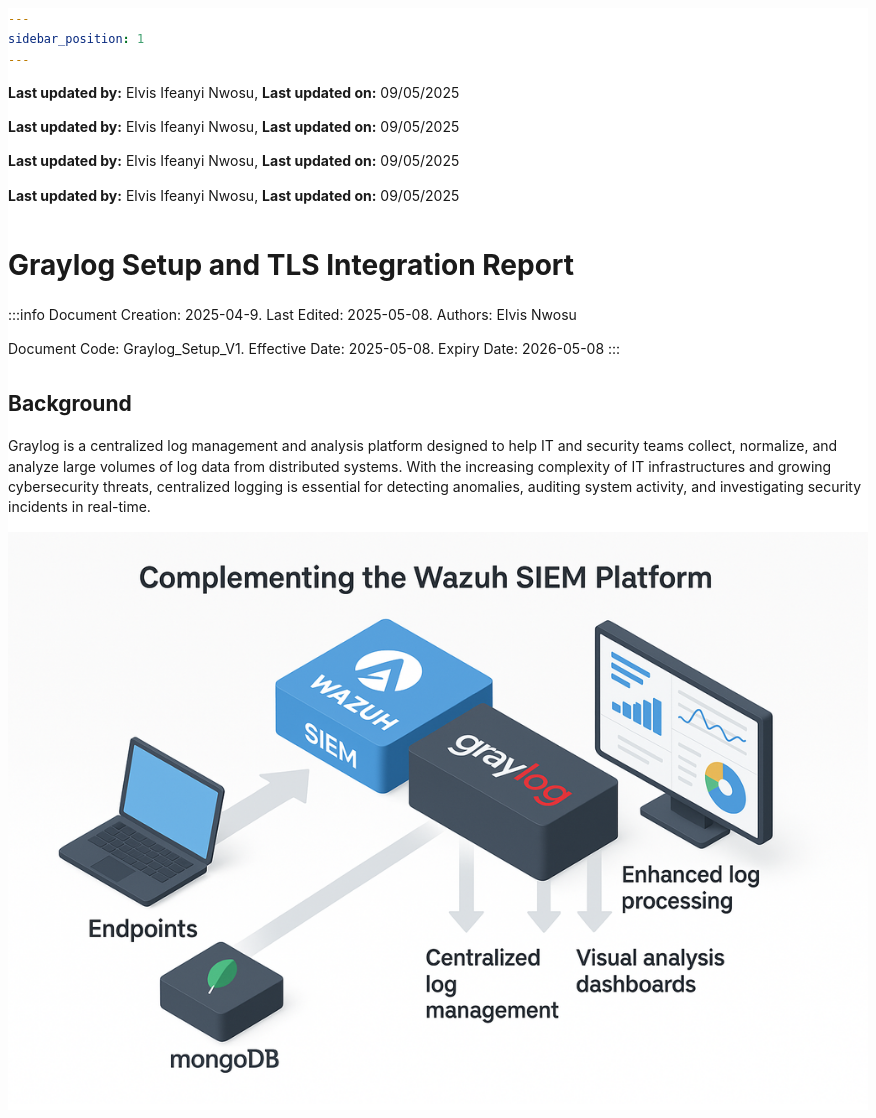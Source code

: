 ```yaml
---
sidebar_position: 1
---
```


**Last updated by:** Elvis Ifeanyi Nwosu, **Last updated on:** 09/05/2025


**Last updated by:** Elvis Ifeanyi Nwosu, **Last updated on:** 09/05/2025


**Last updated by:** Elvis Ifeanyi Nwosu, **Last updated on:** 09/05/2025


**Last updated by:** Elvis Ifeanyi Nwosu, **Last updated on:** 09/05/2025


# Graylog Setup and TLS Integration Report
:::info
Document Creation: 2025-04-9. Last Edited: 2025-05-08. Authors: Elvis Nwosu

Document Code: Graylog_Setup_V1. Effective Date: 2025-05-08. Expiry Date: 2026-05-08
:::

## Background
Graylog is a centralized log management and analysis platform designed to help IT and security teams collect, normalize, and analyze large volumes of log data from distributed systems. With the increasing complexity of IT infrastructures and growing cybersecurity threats, centralized logging is essential for detecting anomalies, auditing system activity, and investigating security incidents in real-time.

![Graylog integration diagram](Img/Img-graylog-wazuh.png)
